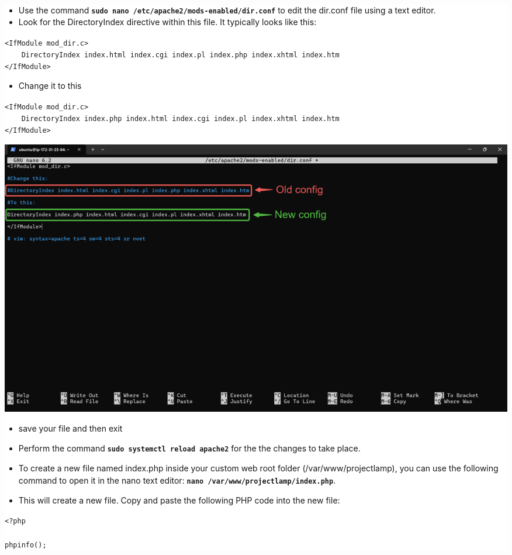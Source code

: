 - Use the command **`sudo nano /etc/apache2/mods-enabled/dir.conf`** to edit the dir.conf file using a text editor.
- Look for the DirectoryIndex directive within this file. It typically looks like this:

```
<IfModule mod_dir.c>
    DirectoryIndex index.html index.cgi index.pl index.php index.xhtml index.htm
</IfModule>
```

- Change it to this

```
<IfModule mod_dir.c>
    DirectoryIndex index.php index.html index.cgi index.pl index.xhtml index.htm
</IfModule>
```
![22](img/26%20(1).png)

- save your file and then exit

- Perform the command **`sudo systemctl reload apache2`** for the the changes to take place.

- To create a new file named index.php inside your custom web root folder (/var/www/projectlamp), you can use the following command to open it in the nano text editor: **`nano /var/www/projectlamp/index.php`**.

- This will create a new file. Copy and paste the following PHP code into the new file:

```
<?php

phpinfo();
```
